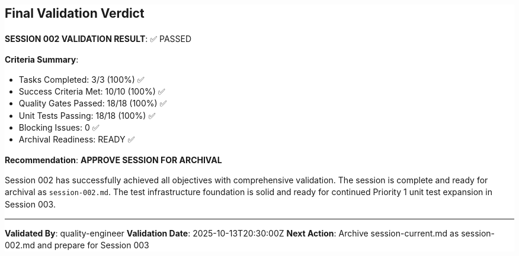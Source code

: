 
## Final Validation Verdict

**SESSION 002 VALIDATION RESULT**: ✅ PASSED

**Criteria Summary**:
- Tasks Completed: 3/3 (100%) ✅
- Success Criteria Met: 10/10 (100%) ✅
- Quality Gates Passed: 18/18 (100%) ✅
- Unit Tests Passing: 18/18 (100%) ✅
- Blocking Issues: 0 ✅
- Archival Readiness: READY ✅

**Recommendation**: **APPROVE SESSION FOR ARCHIVAL**

Session 002 has successfully achieved all objectives with comprehensive validation. The session is complete and ready for archival as `session-002.md`. The test infrastructure foundation is solid and ready for continued Priority 1 unit test expansion in Session 003.

---

**Validated By**: quality-engineer
**Validation Date**: 2025-10-13T20:30:00Z
**Next Action**: Archive session-current.md as session-002.md and prepare for Session 003
